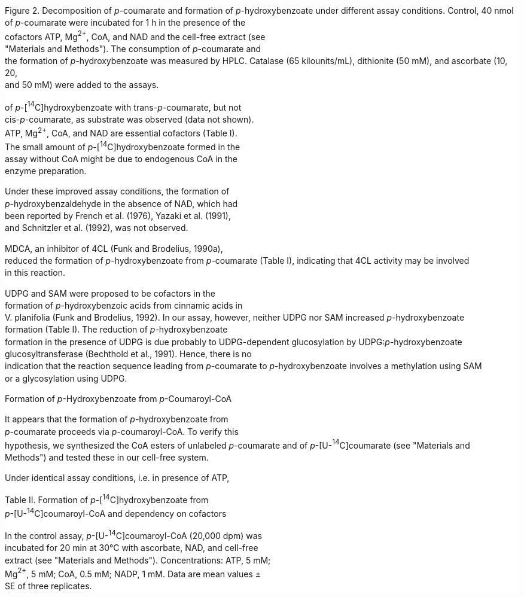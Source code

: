 Figure 2. Decomposition of $p$-coumarate and formation of $p$-hydroxybenzoate under different assay conditions. Control, 40 nmol  
of $p$-coumarate were incubated for 1 h in the presence of the  
cofactors ATP, Mg$^{2+}$, CoA, and NAD and the cell-free extract (see  
"Materials and Methods"). The consumption of $p$-coumarate and  
the formation of $p$-hydroxybenzoate was measured by HPLC. Catalase (65 kilounits/mL), dithionite (50 mM), and ascorbate (10, 20,  
and 50 mM) were added to the assays.

of $p$-[$^{14}$C]hydroxybenzoate with trans-$p$-coumarate, but not  
cis-$p$-coumarate, as substrate was observed (data not shown).  
ATP, Mg$^{2+}$, CoA, and NAD are essential cofactors (Table I).  
The small amount of $p$-[$^{14}$C]hydroxybenzoate formed in the  
assay without CoA might be due to endogenous CoA in the  
enzyme preparation.

Under these improved assay conditions, the formation of  
$p$-hydroxybenzaldehyde in the absence of NAD, which had  
been reported by French et al. (1976), Yazaki et al. (1991),  
and Schnitzler et al. (1992), was not observed.

MDCA, an inhibitor of 4CL (Funk and Brodelius, 1990a),  
reduced the formation of $p$-hydroxybenzoate from $p$-coumarate (Table I), indicating that 4CL activity may be involved  
in this reaction.

UDPG and SAM were proposed to be cofactors in the  
formation of $p$-hydroxybenzoic acids from cinnamic acids in  
V. planifolia (Funk and Brodelius, 1992). In our assay, however, neither UDPG nor SAM increased $p$-hydroxybenzoate  
formation (Table I). The reduction of $p$-hydroxybenzoate  
formation in the presence of UDPG is due probably to UDPG-dependent glucosylation by UDPG:$p$-hydroxybenzoate glucosyltransferase (Bechthold et al., 1991). Hence, there is no  
indication that the reaction sequence leading from $p$-coumarate to $p$-hydroxybenzoate involves a methylation using SAM  
or a glycosylation using UDPG.

Formation of $p$-Hydroxybenzoate from $p$-Coumaroyl-CoA

It appears that the formation of $p$-hydroxybenzoate from  
$p$-coumarate proceeds via $p$-coumaroyl-CoA. To verify this  
hypothesis, we synthesized the CoA esters of unlabeled $p$-coumarate and of $p$-[U-$^{14}$C]coumarate (see "Materials and  
Methods") and tested these in our cell-free system.

Under identical assay conditions, i.e. in presence of ATP,

Table II. Formation of $p$-[$^{14}$C]hydroxybenzoate from  
$p$-[U-$^{14}$C]coumaroyl-CoA and dependency on cofactors  

In the control assay, $p$-[U-$^{14}$C]coumaroyl-CoA (20,000 dpm) was  
incubated for 20 min at 30°C with ascorbate, NAD, and cell-free  
extract (see "Materials and Methods"). Concentrations: ATP, 5 mM;  
Mg$^{2+}$, 5 mM; CoA, 0.5 mM; NADP, 1 mM. Data are mean values ±  
SE of three replicates.
